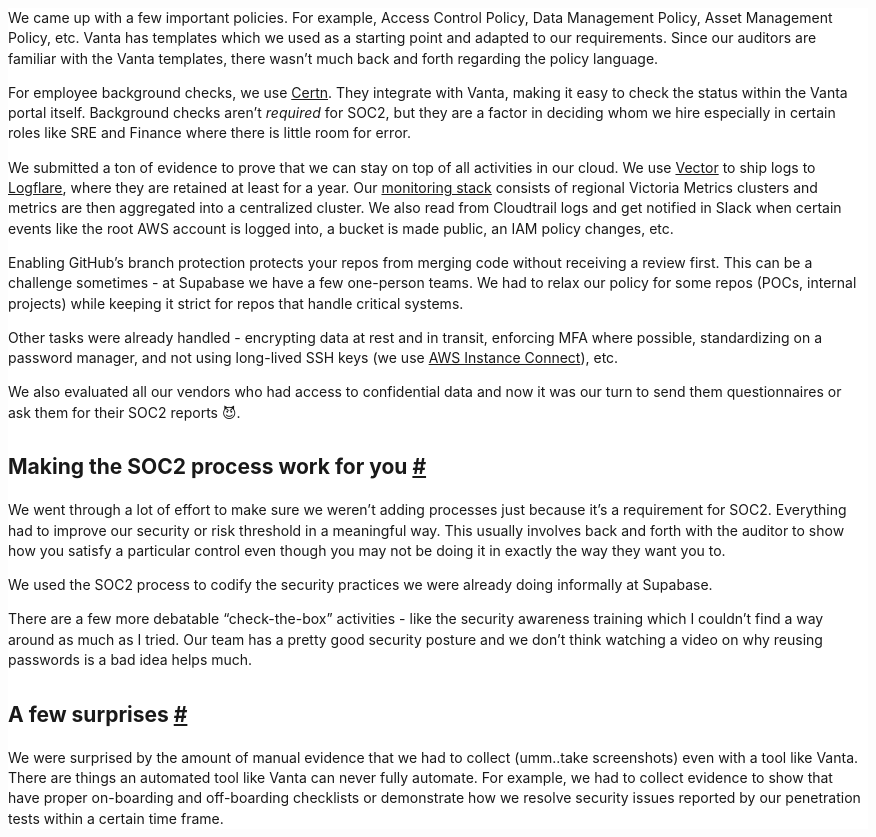 We came up with a few important policies. For example, Access Control Policy, Data Management Policy, Asset Management Policy, etc. Vanta has templates which we used as a starting point and adapted to our requirements. Since our auditors are familiar with the Vanta templates, there wasn’t much back and forth regarding the policy language.

For employee background checks, we use [Certn](https://certn.co/). They integrate with Vanta, making it easy to check the status within the Vanta portal itself. Background checks aren’t _required_ for SOC2, but they are a factor in deciding whom we hire especially in certain roles like SRE and Finance where there is little room for error.

We submitted a ton of evidence to prove that we can stay on top of all activities in our cloud. We use [Vector](https://vector.dev/) to ship logs to [Logflare](http://logflare.com/), where they are retained at least for a year. Our [monitoring stack](https://supabase.com/blog/supabase-reports-and-metrics) consists of regional Victoria Metrics clusters and metrics are then aggregated into a centralized cluster. We also read from Cloudtrail logs and get notified in Slack when certain events like the root AWS account is logged into, a bucket is made public, an IAM policy changes, etc.

Enabling GitHub’s branch protection protects your repos from merging code without receiving a review first. This can be a challenge sometimes - at Supabase we have a few one-person teams. We had to relax our policy for some repos (POCs, internal projects) while keeping it strict for repos that handle critical systems.

Other tasks were already handled - encrypting data at rest and in transit, enforcing MFA where possible, standardizing on a password manager, and not using long-lived SSH keys (we use [AWS Instance Connect](https://docs.aws.amazon.com/AWSEC2/latest/UserGuide/Connect-using-EC2-Instance-Connect.html)), etc.

We also evaluated all our vendors who had access to confidential data and now it was our turn to send them questionnaires or ask them for their SOC2 reports 😈.

## Making the SOC2 process work for you [\#](https://supabase.com/blog/supabase-soc2\#making-the-soc2-process-work-for-you)

We went through a lot of effort to make sure we weren’t adding processes just because it’s a requirement for SOC2. Everything had to improve our security or risk threshold in a meaningful way. This usually involves back and forth with the auditor to show how you satisfy a particular control even though you may not be doing it in exactly the way they want you to.

We used the SOC2 process to codify the security practices we were already doing informally at Supabase.

There are a few more debatable “check-the-box” activities - like the security awareness training which I couldn’t find a way around as much as I tried. Our team has a pretty good security posture and we don’t think watching a video on why reusing passwords is a bad idea helps much.

## A few surprises [\#](https://supabase.com/blog/supabase-soc2\#a-few-surprises)

We were surprised by the amount of manual evidence that we had to collect (umm..take screenshots) even with a tool like Vanta. There are things an automated tool like Vanta can never fully automate. For example, we had to collect evidence to show that have proper on-boarding and off-boarding checklists or demonstrate how we resolve security issues reported by our penetration tests within a certain time frame.
